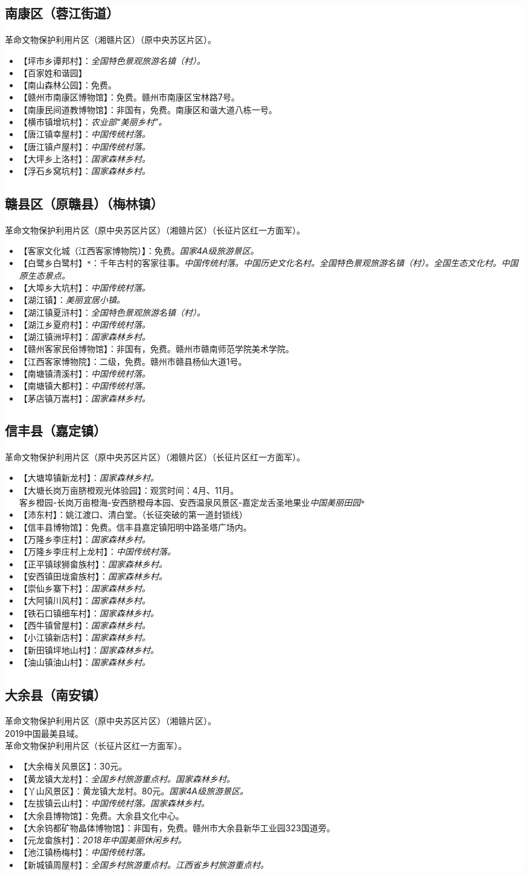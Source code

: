 ## 南康区（蓉江街道）  
革命文物保护利用片区（湘赣片区）（原中央苏区片区）。  
* 【坪市乡谭邦村】：*全国特色景观旅游名镇（村）。*  
* 【百家姓和谐园】  
* 【南山森林公园】：免费。  
* 【赣州市南康区博物馆】：免费。赣州市南康区宝林路7号。  
* 【南康民间道教博物馆】：非国有，免费。南康区和谐大道八栋一号。  
* 【横市镇增坑村】：*农业部“美丽乡村”。*  
* 【唐江镇幸屋村】：*中国传统村落。*  
* 【唐江镇卢屋村】：*中国传统村落。*  
* 【大坪乡上洛村】：*国家森林乡村。*  
* 【浮石乡窝坑村】：*国家森林乡村。*  

## 赣县区（原赣县）（梅林镇）  
革命文物保护利用片区（原中央苏区片区）（湘赣片区）（长征片区红一方面军）。  
* 【客家文化城（江西客家博物院）】：免费。*国家4A级旅游景区。*  
* 【白鹭乡白鹭村】`*`：千年古村的客家往事。*中国传统村落。中国历史文化名村。全国特色景观旅游名镇（村）。全国生态文化村。中国原生态景点。*  
* 【大埠乡大坑村】：*中国传统村落。*  
* 【湖江镇】：*美丽宜居小镇。*  
* 【湖江镇夏浒村】：*全国特色景观旅游名镇（村）。*  
* 【湖江乡夏府村】：*中国传统村落。*  
* 【湖江镇洲坪村】：*国家森林乡村。*  
* 【赣州客家民俗博物馆】：非国有，免费。赣州市赣南师范学院美术学院。  
* 【江西客家博物院】：二级，免费。赣州市赣县杨仙大道1号。  
* 【南塘镇清溪村】：*中国传统村落。*  
* 【南塘镇大都村】：*中国传统村落。*  
* 【茅店镇万嵩村】：*国家森林乡村。*  

## 信丰县（嘉定镇）  
革命文物保护利用片区（原中央苏区片区）（湘赣片区）（长征片区红一方面军）。  
* 【大塘埠镇新龙村】：*国家森林乡村。*  
* 【大塘长岗万亩脐橙观光体验园】：观赏时间：4月、11月。  
客乡橙园-长岗万亩橙海-安西脐橙母本园、安西温泉风景区-嘉定龙舌圣地果业*中国美丽田园*`*`  
* 【沛东村】：姚江渡口、清白堂。（长征突破的第一道封锁线）  
* 【信丰县博物馆】：免费。信丰县嘉定镇阳明中路圣塔广场内。  
* 【万隆乡李庄村】：*国家森林乡村。*  
* 【万隆乡李庄村上龙村】：*中国传统村落。*  
* 【正平镇球狮畲族村】：*国家森林乡村。*  
* 【安西镇田垅畲族村】：*国家森林乡村。*  
* 【崇仙乡寨下村】：*国家森林乡村。*  
* 【大阿镇川风村】：*国家森林乡村。*  
* 【铁石口镇细车村】：*国家森林乡村。*  
* 【西牛镇曾屋村】：*国家森林乡村。*  
* 【小江镇新店村】：*国家森林乡村。*  
* 【新田镇坪地山村】：*国家森林乡村。*  
* 【油山镇油山村】：*国家森林乡村。*  

## 大余县（南安镇）  
革命文物保护利用片区（原中央苏区片区）（湘赣片区）。  
2019中国最美县域。  
革命文物保护利用片区（长征片区红一方面军）。  
* 【大余梅关风景区】：30元。  
* 【黄龙镇大龙村】：*全国乡村旅游重点村。国家森林乡村。*  
* 【丫山风景区】：黄龙镇大龙村。80元。*国家4A级旅游景区。*  
* 【左拔镇云山村】：*中国传统村落。国家森林乡村。*  
* 【大余县博物馆】：免费。大余县文化中心。  
* 【大余钨都矿物晶体博物馆】：非国有，免费。赣州市大余县新华工业园323国道旁。  
* 【元龙畲族村】：*2018年中国美丽休闲乡村。*  
* 【池江镇杨梅村】：*中国传统村落。*  
* 【新城镇周屋村】：*全国乡村旅游重点村。江西省乡村旅游重点村。*  